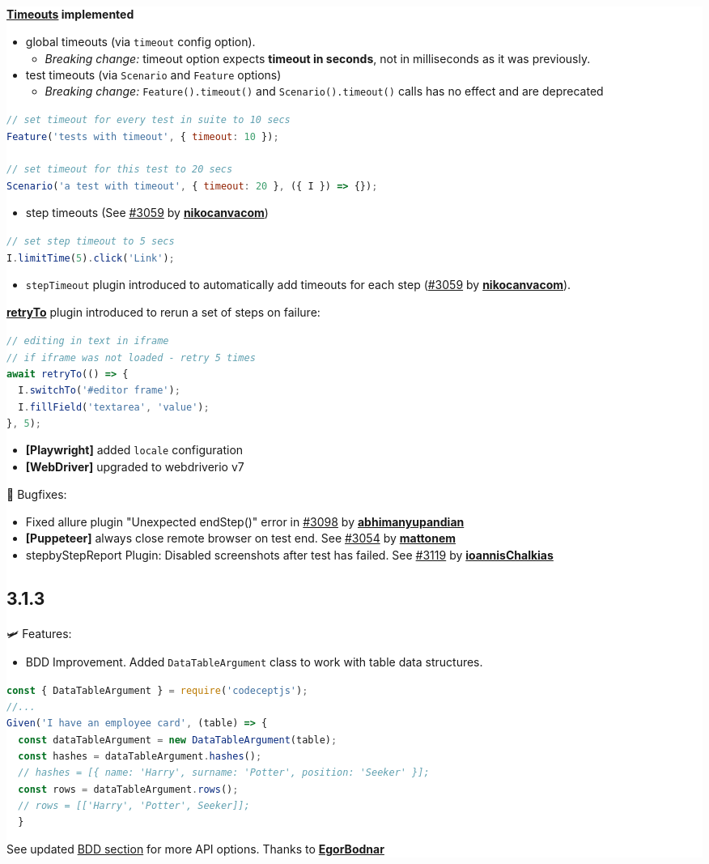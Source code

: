 **[Timeouts](https://codecept.io/advanced/#timeout) implemented**
  * global timeouts (via `timeout` config option). 
    * _Breaking change:_ timeout option expects **timeout in seconds**, not in milliseconds as it was previously.
  * test timeouts (via `Scenario` and `Feature` options)
    * _Breaking change:_ `Feature().timeout()` and `Scenario().timeout()` calls has no effect and are deprecated

```js
// set timeout for every test in suite to 10 secs
Feature('tests with timeout', { timeout: 10 });

// set timeout for this test to 20 secs
Scenario('a test with timeout', { timeout: 20 }, ({ I }) => {});
```  

  * step timeouts (See [#3059](https://github.com/codeceptjs/CodeceptJS/issues/3059) by **[nikocanvacom](https://github.com/nikocanvacom)**)

```js
// set step timeout to 5 secs
I.limitTime(5).click('Link');
```  
 * `stepTimeout` plugin introduced to automatically add timeouts for each step ([#3059](https://github.com/codeceptjs/CodeceptJS/issues/3059) by **[nikocanvacom](https://github.com/nikocanvacom)**).

[**retryTo**](/plugins/#retryto) plugin introduced to rerun a set of steps on failure:

```js
// editing in text in iframe
// if iframe was not loaded - retry 5 times
await retryTo(() => {
  I.switchTo('#editor frame');
  I.fillField('textarea', 'value');
}, 5);
```

* **[Playwright]** added `locale` configuration
* **[WebDriver]** upgraded to webdriverio v7

🐛 Bugfixes:

* Fixed  allure plugin "Unexpected endStep()" error in [#3098](https://github.com/codeceptjs/CodeceptJS/issues/3098) by **[abhimanyupandian](https://github.com/abhimanyupandian)** 
* **[Puppeteer]** always close remote browser on test end. See [#3054](https://github.com/codeceptjs/CodeceptJS/issues/3054) by **[mattonem](https://github.com/mattonem)**
* stepbyStepReport Plugin: Disabled screenshots after test has failed. See [#3119](https://github.com/codeceptjs/CodeceptJS/issues/3119) by **[ioannisChalkias](https://github.com/ioannisChalkias)**


## 3.1.3

🛩️ Features:

* BDD Improvement. Added `DataTableArgument` class to work with table data structures. 

```js
const { DataTableArgument } = require('codeceptjs');
//...
Given('I have an employee card', (table) => {
  const dataTableArgument = new DataTableArgument(table);
  const hashes = dataTableArgument.hashes(); 
  // hashes = [{ name: 'Harry', surname: 'Potter', position: 'Seeker' }];
  const rows = dataTableArgument.rows();
  // rows = [['Harry', 'Potter', Seeker]];
  }
```
See updated [BDD section](https://codecept.io/bdd/) for more API options. Thanks to **[EgorBodnar](https://github.com/EgorBodnar)**
